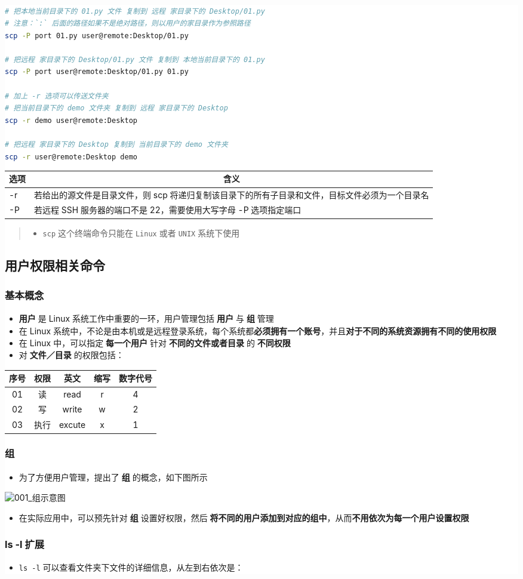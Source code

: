 ```bash
# 把本地当前目录下的 01.py 文件 复制到 远程 家目录下的 Desktop/01.py
# 注意：`:` 后面的路径如果不是绝对路径，则以用户的家目录作为参照路径
scp -P port 01.py user@remote:Desktop/01.py

# 把远程 家目录下的 Desktop/01.py 文件 复制到 本地当前目录下的 01.py
scp -P port user@remote:Desktop/01.py 01.py

# 加上 -r 选项可以传送文件夹
# 把当前目录下的 demo 文件夹 复制到 远程 家目录下的 Desktop
scp -r demo user@remote:Desktop

# 把远程 家目录下的 Desktop 复制到 当前目录下的 demo 文件夹
scp -r user@remote:Desktop demo
```

| 选项 | 含义                                                                                            |
| ---- | ----------------------------------------------------------------------------------------------- |
| -r   | 若给出的源文件是目录文件，则 scp 将递归复制该目录下的所有子目录和文件，目标文件必须为一个目录名 |
| -P   | 若远程 SSH 服务器的端口不是 22，需要使用大写字母 -P 选项指定端口                                |

> * `scp` 这个终端命令只能在 `Linux` 或者 `UNIX` 系统下使用


## 用户权限相关命令

### 基本概念

* **用户** 是 Linux 系统工作中重要的一环，用户管理包括 **用户** 与 **组** 管理
* 在 Linux 系统中，不论是由本机或是远程登录系统，每个系统都**必须拥有一个账号**，并且**对于不同的系统资源拥有不同的使用权限**
* 在 Linux 中，可以指定 **每一个用户** 针对 **不同的文件或者目录** 的 **不同权限**
* 对 **文件／目录** 的权限包括：

| 序号  | 权限  | 英文   | 缩写  | 数字代号 |
| :---: | :---: | :----: | :---: | :------: |
| 01    | 读    | read   | r     | 4        |
| 02    | 写    | write  | w     | 2        |
| 03    | 执行  | excute | x     | 1        |

### 组

* 为了方便用户管理，提出了 **组** 的概念，如下图所示

![001_组示意图](https://ws3.sinaimg.cn/large/006tNbRwly1fvv3vhlw8xj30a5064gll.jpg)

* 在实际应用中，可以预先针对 **组** 设置好权限，然后 **将不同的用户添加到对应的组中**，从而**不用依次为每一个用户设置权限**

### ls -l 扩展

* `ls -l` 可以查看文件夹下文件的详细信息，从左到右依次是：
